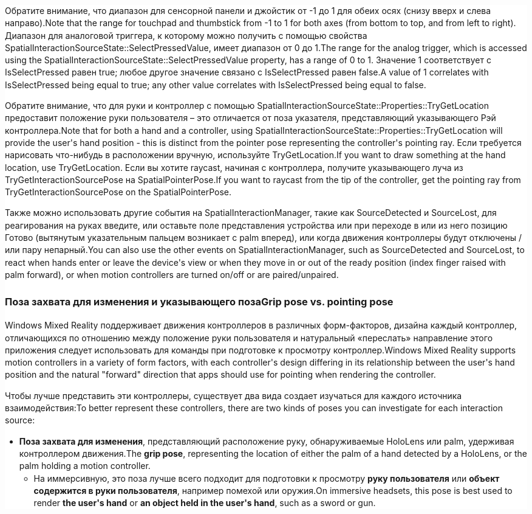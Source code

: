 <span data-ttu-id="aa611-178">Обратите внимание, что диапазон для сенсорной панели и джойстик от -1 до 1 для обеих осях (снизу вверх и слева направо).</span><span class="sxs-lookup"><span data-stu-id="aa611-178">Note that the range for touchpad and thumbstick from -1 to 1 for both axes (from bottom to top, and from left to right).</span></span> <span data-ttu-id="aa611-179">Диапазон для аналоговой триггера, к которому можно получить с помощью свойства SpatialInteractionSourceState::SelectPressedValue, имеет диапазон от 0 до 1.</span><span class="sxs-lookup"><span data-stu-id="aa611-179">The range for the analog trigger, which is accessed using the SpatialInteractionSourceState::SelectPressedValue property, has a range of 0 to 1.</span></span> <span data-ttu-id="aa611-180">Значение 1 соответствует с IsSelectPressed равен true; любое другое значение связано с IsSelectPressed равен false.</span><span class="sxs-lookup"><span data-stu-id="aa611-180">A value of 1 correlates with IsSelectPressed being equal to true; any other value correlates with IsSelectPressed being equal to false.</span></span>

<span data-ttu-id="aa611-181">Обратите внимание, что для руки и контроллер с помощью SpatialInteractionSourceState::Properties::TryGetLocation предоставит положение руки пользователя – это отличается от поза указателя, представляющий указывающего Рэй контроллера.</span><span class="sxs-lookup"><span data-stu-id="aa611-181">Note that for both a hand and a controller, using SpatialInteractionSourceState::Properties::TryGetLocation will provide the user's hand position - this is distinct from the pointer pose representing the controller's pointing ray.</span></span> <span data-ttu-id="aa611-182">Если требуется нарисовать что-нибудь в расположении вручную, используйте TryGetLocation.</span><span class="sxs-lookup"><span data-stu-id="aa611-182">If you want to draw something at the hand location, use TryGetLocation.</span></span> <span data-ttu-id="aa611-183">Если вы хотите raycast, начиная с контроллера, получите указывающего луча из TryGetInteractionSourcePose на SpatialPointerPose.</span><span class="sxs-lookup"><span data-stu-id="aa611-183">If you want to raycast from the tip of the controller, get the pointing ray from TryGetInteractionSourcePose on the SpatialPointerPose.</span></span>

<span data-ttu-id="aa611-184">Также можно использовать другие события на SpatialInteractionManager, такие как SourceDetected и SourceLost, для реагирования на руках введите, или оставьте поле представления устройства или при переходе в или из него позицию Готово (вытянутым указательным пальцем возникает с palm вперед), или когда движения контроллеры будут отключены / или пару непарный.</span><span class="sxs-lookup"><span data-stu-id="aa611-184">You can also use the other events on SpatialInteractionManager, such as SourceDetected and SourceLost, to react when hands enter or leave the device's view or when they move in or out of the ready position (index finger raised with palm forward), or when motion controllers are turned on/off or are paired/unpaired.</span></span>

### <a name="grip-pose-vs-pointing-pose"></a><span data-ttu-id="aa611-185">Поза захвата для изменения и указывающего поза</span><span class="sxs-lookup"><span data-stu-id="aa611-185">Grip pose vs. pointing pose</span></span>

<span data-ttu-id="aa611-186">Windows Mixed Reality поддерживает движения контроллеров в различных форм-факторов, дизайна каждый контроллер, отличающихся по отношению между положение руки пользователя и натуральный «переслать» направление этого приложения следует использовать для команды при подготовке к просмотру контроллер.</span><span class="sxs-lookup"><span data-stu-id="aa611-186">Windows Mixed Reality supports motion controllers in a variety of form factors, with each controller's design differing in its relationship between the user's hand position and the natural "forward" direction that apps should use for pointing when rendering the controller.</span></span>

<span data-ttu-id="aa611-187">Чтобы лучше представить эти контроллеры, существует два вида создает изучаться для каждого источника взаимодействия:</span><span class="sxs-lookup"><span data-stu-id="aa611-187">To better represent these controllers, there are two kinds of poses you can investigate for each interaction source:</span></span>
* <span data-ttu-id="aa611-188">**Поза захвата для изменения**, представляющий расположение руку, обнаруживаемые HoloLens или palm, удерживая контроллером движения.</span><span class="sxs-lookup"><span data-stu-id="aa611-188">The **grip pose**, representing the location of either the palm of a hand detected by a HoloLens, or the palm holding a motion controller.</span></span>
    * <span data-ttu-id="aa611-189">На иммерсивную, это поза лучше всего подходит для подготовки к просмотру **руку пользователя** или **объект содержится в руки пользователя**, например помехой или оружия.</span><span class="sxs-lookup"><span data-stu-id="aa611-189">On immersive headsets, this pose is best used to render **the user's hand** or **an object held in the user's hand**, such as a sword or gun.</span></span>